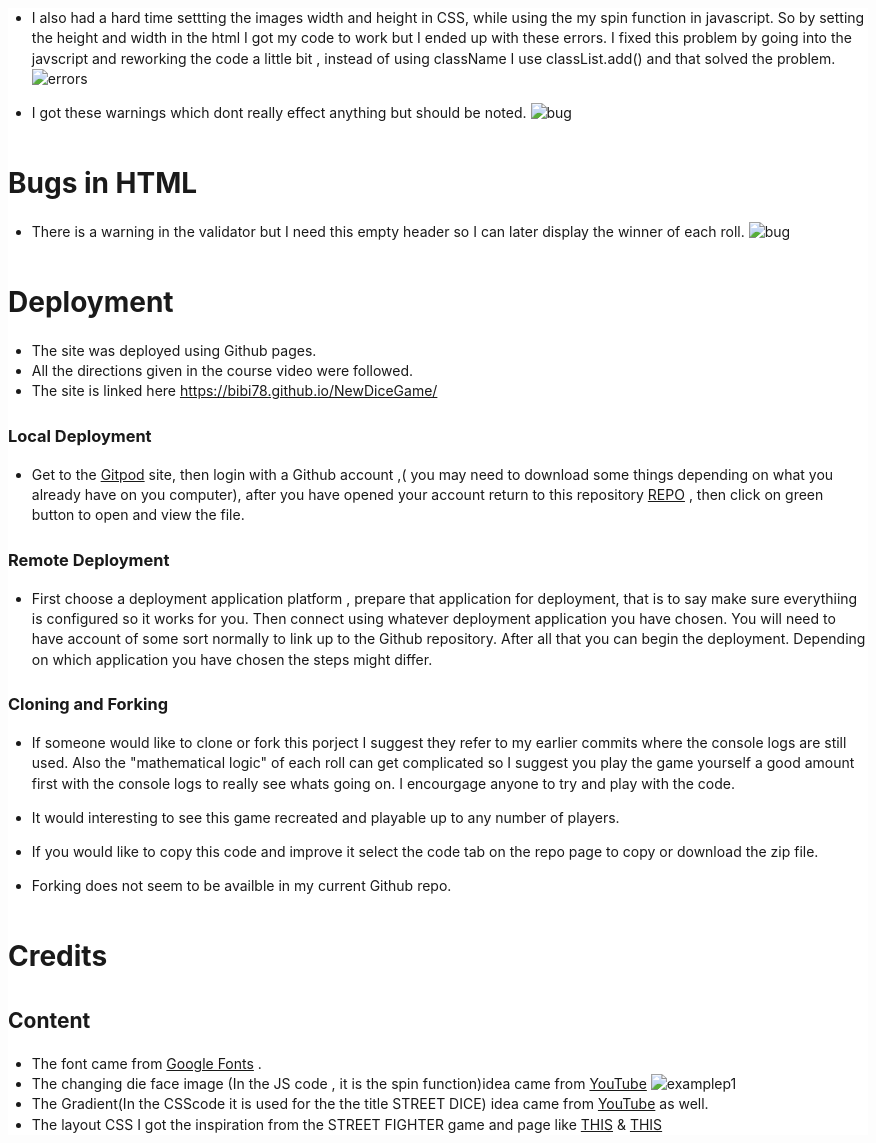   - I also had a hard time settting the images width and height in CSS, while using the my spin function in javascript. So by setting the height and width in the html I got my code to work but I ended up with these errors. I fixed this problem by going into the javscript and reworking the code a little bit , instead of using className I use classList.add() and that solved the problem.
![errors](assets/images/errors.png)

- I got these warnings which dont really effect anything but should be noted. 
![bug](assets/images/cssbug.png)



# Bugs in HTML
 - There is a warning in the validator but I need this empty header so I can later display the winner of each roll.
![bug](assets/images/warning.png)



# Deployment
* The site was deployed using Github pages.
* All the directions given in the course video were followed.
* The site is linked here https://bibi78.github.io/NewDiceGame/

### Local Deployment

- Get to the  [Gitpod](https://gitpod.io/) site, then login with a Github account ,( you may need to download some things depending on what you already have on you computer), after you have opened your account return to this repository [REPO](https://github.com/BIBI78/NewDiceGame) , then click on green button to open and view the file.

### Remote Deployment
-  First choose a deployment application platform , prepare that application for deployment, that is to say make sure everythiing is configured so it works for you. Then connect using whatever deployment application you have chosen. You will need to have account of some sort normally to link up to the Github repository. After all that you can begin the deployment. Depending on which application you have chosen the steps might differ.

  ### Cloning and Forking 

- If someone would like to clone or fork this porject I suggest they refer to my earlier commits where the console logs are still used. Also the "mathematical logic" of each roll can get complicated so I suggest you play the game yourself a good amount first with the console logs to really see whats going on.  I encourgage anyone to try and play with the code. 

- It would interesting to see this game recreated and playable up to any number of players.

- If you would like to copy this code and improve it select the code tab on the repo page to copy or download the zip file.
- Forking does not seem to be availble in my current Github repo.

# Credits 
## Content
* The font came from [Google Fonts](https://fonts.google.com/about) .
* The changing die face image (In the JS code , it is the spin function)idea came from [YouTube](https://www.youtube.com/watch?v=B17NC5DD-dA&t=883s) ![examplep1](assets/images/spinfunction.png)
* The Gradient(In the CSScode it is used for the the title STREET DICE) idea came from [YouTube](https://www.youtube.com/watch?v=f3mwKLXpOLk) as well. 
* The layout CSS I got the inspiration from the STREET FIGHTER game and page like [THIS](https://codepen.io/jkneb/pen/DRWdGg) & [THIS](https://dev.to/annlin/build-a-cool-thing-street-fighter-website-16j)